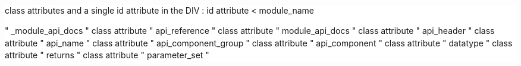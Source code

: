 class
attributes
and
a
single
id
attribute
in
the
DIV
:
id
attribute
<
module_name
>
"
_module_api_docs
"
class
attribute
"
api_reference
"
class
attribute
"
module_api_docs
"
class
attribute
"
api_header
"
class
attribute
"
api_name
"
class
attribute
"
api_component_group
"
class
attribute
"
api_component
"
class
attribute
"
datatype
"
class
attribute
"
returns
"
class
attribute
"
parameter_set
"